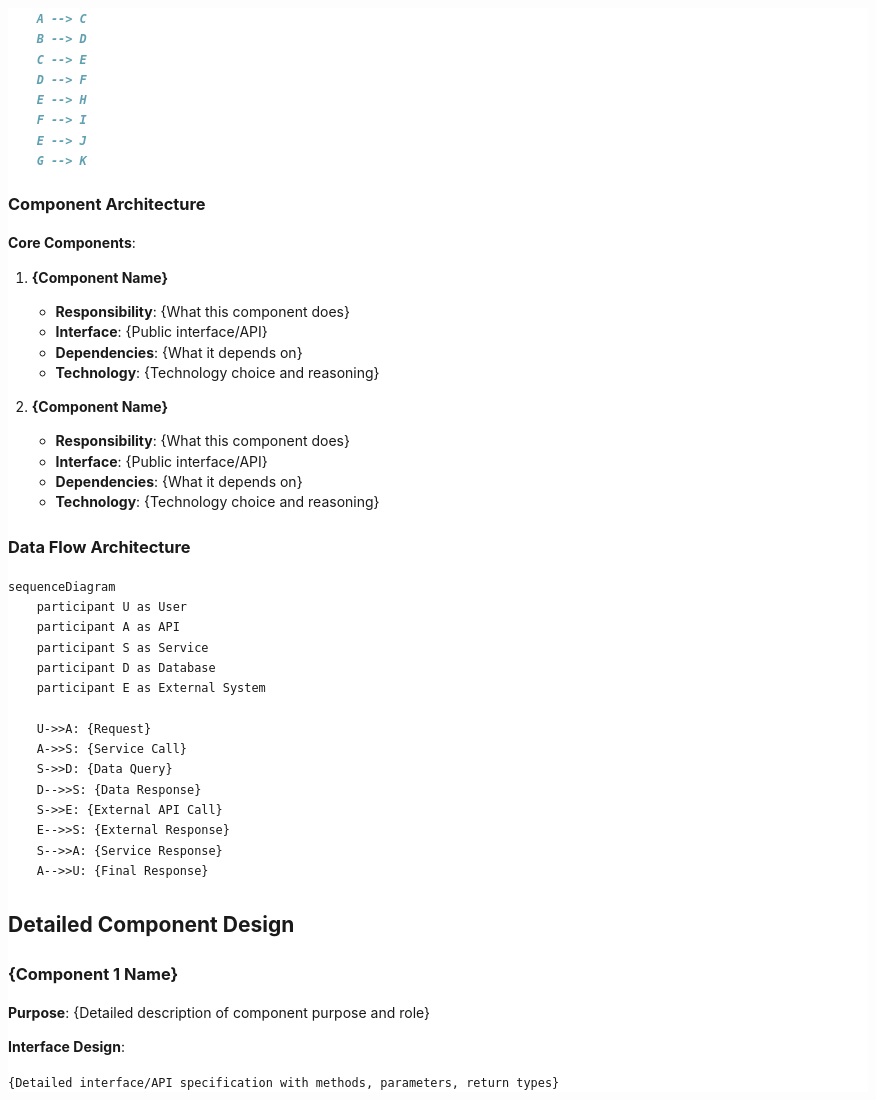 ```markdown
    A --> C
    B --> D
    C --> E
    D --> F
    E --> H
    F --> I
    E --> J
    G --> K
```

### Component Architecture
**Core Components**:
1. **{Component Name}**
   - **Responsibility**: {What this component does}
   - **Interface**: {Public interface/API}
   - **Dependencies**: {What it depends on}
   - **Technology**: {Technology choice and reasoning}

2. **{Component Name}**
   - **Responsibility**: {What this component does}
   - **Interface**: {Public interface/API}  
   - **Dependencies**: {What it depends on}
   - **Technology**: {Technology choice and reasoning}

### Data Flow Architecture  
```mermaid
sequenceDiagram
    participant U as User
    participant A as API
    participant S as Service
    participant D as Database
    participant E as External System
    
    U->>A: {Request}
    A->>S: {Service Call}
    S->>D: {Data Query}
    D-->>S: {Data Response}
    S->>E: {External API Call}
    E-->>S: {External Response}
    S-->>A: {Service Response}
    A-->>U: {Final Response}
```

## Detailed Component Design

### {Component 1 Name}
**Purpose**: {Detailed description of component purpose and role}

**Interface Design**:
```{language}
{Detailed interface/API specification with methods, parameters, return types}
```
